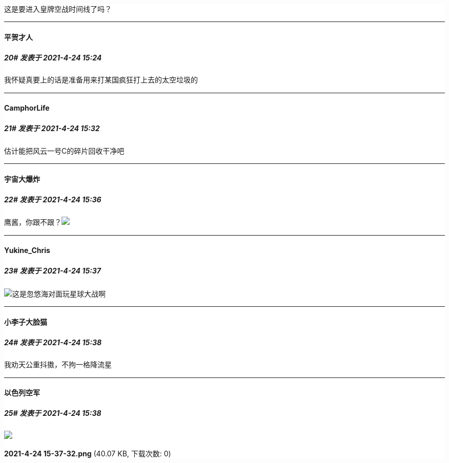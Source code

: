 
这是要进入皇牌空战时间线了吗？


*****

####  平贺才人  
##### 20#       发表于 2021-4-24 15:24


我怀疑真要上的话是准备用来打某国疯狂打上去的太空垃圾的


*****

####  CamphorLife  
##### 21#       发表于 2021-4-24 15:32


估计能把风云一号C的碎片回收干净吧


*****

####  宇宙大爆炸  
##### 22#       发表于 2021-4-24 15:36


鹰酱，你跟不跟？<img src="https://static.saraba1st.com/image/smiley/face2017/048.png" referrerpolicy="no-referrer">


*****

####  Yukine_Chris  
##### 23#       发表于 2021-4-24 15:37


<img src="https://static.saraba1st.com/image/smiley/face2017/067.png" referrerpolicy="no-referrer">这是忽悠海对面玩星球大战啊


*****

####  小李子大脸猫  
##### 24#       发表于 2021-4-24 15:38


我劝天公重抖擞，不拘一格降流星


*****

####  以色列空军  
##### 25#       发表于 2021-4-24 15:38


<img src="https://img.saraba1st.com/forum/202104/24/153741w0e7x96m76j000jq.png" referrerpolicy="no-referrer">


<strong>2021-4-24 15-37-32.png</strong> (40.07 KB, 下载次数: 0)
